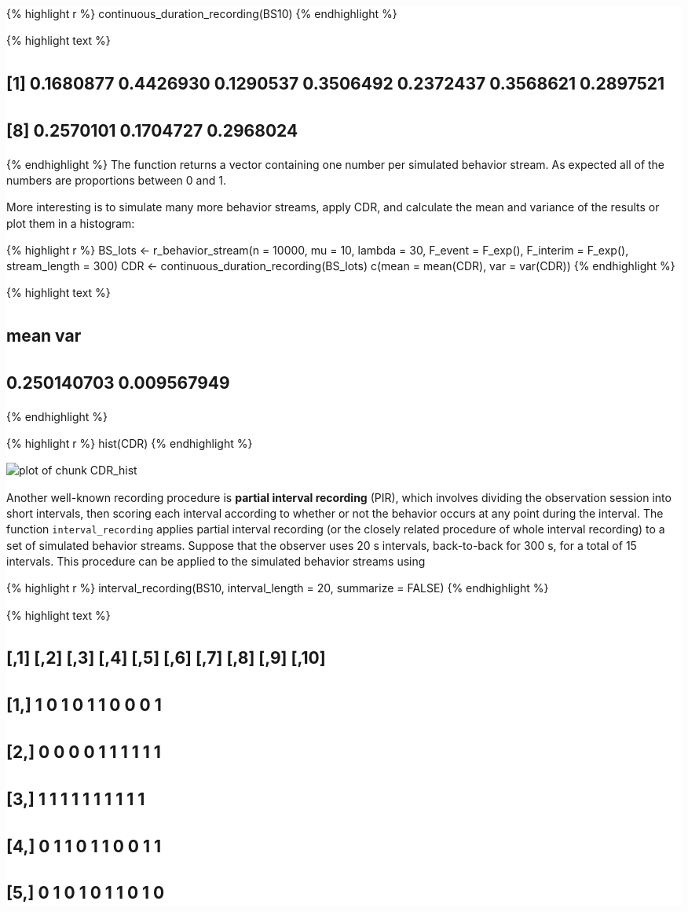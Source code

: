 {% highlight r %}
continuous_duration_recording(BS10)
{% endhighlight %}



{% highlight text %}
##  [1] 0.1680877 0.4426930 0.1290537 0.3506492 0.2372437 0.3568621 0.2897521
##  [8] 0.2570101 0.1704727 0.2968024
{% endhighlight %}
The function returns a vector containing one number per simulated behavior stream. As expected all of the numbers are proportions between 0 and 1.

More interesting is to simulate many more behavior streams, apply CDR, and calculate the mean and variance of the results or plot them in a histogram:

{% highlight r %}
BS_lots <- r_behavior_stream(n = 10000, mu = 10, lambda = 30, F_event = F_exp(), F_interim = F_exp(), stream_length = 300)
CDR <- continuous_duration_recording(BS_lots)
c(mean = mean(CDR), var = var(CDR))
{% endhighlight %}



{% highlight text %}
##        mean         var 
## 0.250140703 0.009567949
{% endhighlight %}

{% highlight r %}
hist(CDR)
{% endhighlight %}

![plot of chunk CDR_hist]({{site.url}}/figure/2013-10-25-ARPobservation-basic-use/CDR_hist-1.png) 

Another well-known recording procedure is **partial interval recording** (PIR), which involves dividing the observation session into short intervals, then scoring each interval according to whether or not the behavior occurs at any point during the interval. The function `interval_recording` applies partial interval recording (or the closely related procedure of whole interval recording) to a set of simulated behavior streams. Suppose that the observer uses 20 s intervals, back-to-back for 300 s, for a total of 15 intervals. This procedure can be applied to the simulated behavior streams using 

{% highlight r %}
interval_recording(BS10, interval_length = 20, summarize = FALSE)
{% endhighlight %}



{% highlight text %}
##       [,1] [,2] [,3] [,4] [,5] [,6] [,7] [,8] [,9] [,10]
##  [1,]    1    0    1    0    1    1    0    0    0     1
##  [2,]    0    0    0    0    1    1    1    1    1     1
##  [3,]    1    1    1    1    1    1    1    1    1     1
##  [4,]    0    1    1    0    1    1    0    0    1     1
##  [5,]    0    1    0    1    0    1    1    0    1     0